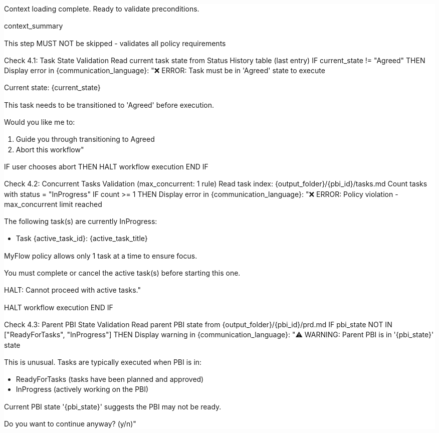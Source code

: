 Context loading complete. Ready to validate preconditions.
</example>

<template-output>context_summary</template-output>
</step>

<step n="4" goal="Validate preconditions - CRITICAL">
<critical>This step MUST NOT be skipped - validates all policy requirements</critical>

<action>Check 4.1: Task State Validation</action>
<check>Read current task state from Status History table (last entry)</check>
<check>IF current_state != "Agreed" THEN
  Display error in {communication_language}:
  "❌ ERROR: Task must be in 'Agreed' state to execute

  Current state: {current_state}

  This task needs to be transitioned to 'Agreed' before execution.

  Would you like me to:
  1. Guide you through transitioning to Agreed
  2. Abort this workflow"

  IF user chooses abort THEN HALT workflow execution
END IF</check>

<action>Check 4.2: Concurrent Tasks Validation (max_concurrent: 1 rule)</action>
<check>Read task index: {output_folder}/{pbi_id}/tasks.md</check>
<check>Count tasks with status = "InProgress"</check>
<check>IF count >= 1 THEN
  Display error in {communication_language}:
  "❌ ERROR: Policy violation - max_concurrent limit reached

  The following task(s) are currently InProgress:
  - Task {active_task_id}: {active_task_title}

  MyFlow policy allows only 1 task at a time to ensure focus.

  You must complete or cancel the active task(s) before starting this one.

  HALT: Cannot proceed with active tasks."

  HALT workflow execution
END IF</check>

<action>Check 4.3: Parent PBI State Validation</action>
<check>Read parent PBI state from {output_folder}/{pbi_id}/prd.md</check>
<check>IF pbi_state NOT IN ["ReadyForTasks", "InProgress"] THEN
  Display warning in {communication_language}:
  "⚠️ WARNING: Parent PBI is in '{pbi_state}' state

  This is unusual. Tasks are typically executed when PBI is in:
  - ReadyForTasks (tasks have been planned and approved)
  - InProgress (actively working on the PBI)

  Current PBI state '{pbi_state}' suggests the PBI may not be ready.

  Do you want to continue anyway? (y/n)"
